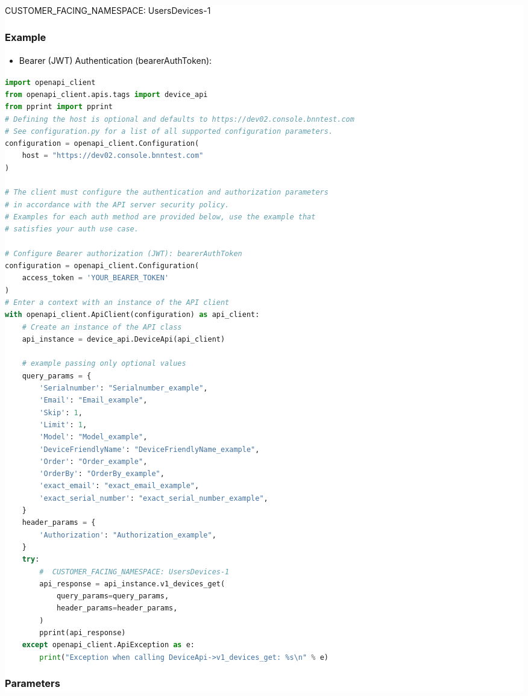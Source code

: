  CUSTOMER_FACING_NAMESPACE: UsersDevices-1

### Example

* Bearer (JWT) Authentication (bearerAuthToken):
```python
import openapi_client
from openapi_client.apis.tags import device_api
from pprint import pprint
# Defining the host is optional and defaults to https://dev02.console.bnntest.com
# See configuration.py for a list of all supported configuration parameters.
configuration = openapi_client.Configuration(
    host = "https://dev02.console.bnntest.com"
)

# The client must configure the authentication and authorization parameters
# in accordance with the API server security policy.
# Examples for each auth method are provided below, use the example that
# satisfies your auth use case.

# Configure Bearer authorization (JWT): bearerAuthToken
configuration = openapi_client.Configuration(
    access_token = 'YOUR_BEARER_TOKEN'
)
# Enter a context with an instance of the API client
with openapi_client.ApiClient(configuration) as api_client:
    # Create an instance of the API class
    api_instance = device_api.DeviceApi(api_client)

    # example passing only optional values
    query_params = {
        'Serialnumber': "Serialnumber_example",
        'Email': "Email_example",
        'Skip': 1,
        'Limit': 1,
        'Model': "Model_example",
        'DeviceFriendlyName': "DeviceFriendlyName_example",
        'Order': "Order_example",
        'OrderBy': "OrderBy_example",
        'exact_email': "exact_email_example",
        'exact_serial_number': "exact_serial_number_example",
    }
    header_params = {
        'Authorization': "Authorization_example",
    }
    try:
        #  CUSTOMER_FACING_NAMESPACE: UsersDevices-1
        api_response = api_instance.v1_devices_get(
            query_params=query_params,
            header_params=header_params,
        )
        pprint(api_response)
    except openapi_client.ApiException as e:
        print("Exception when calling DeviceApi->v1_devices_get: %s\n" % e)
```
### Parameters
